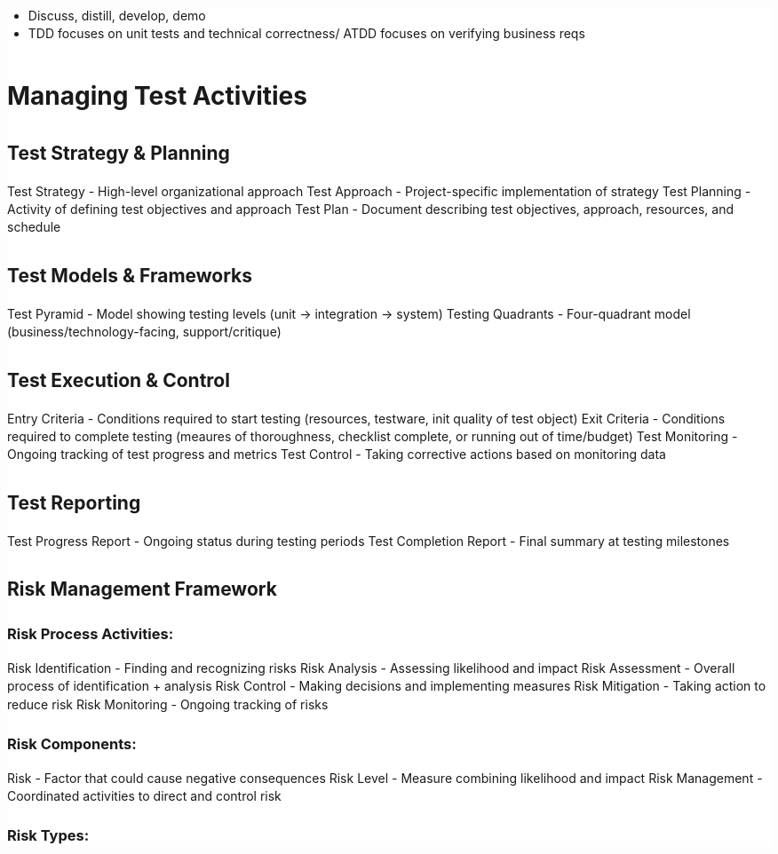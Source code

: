 - Discuss, distill, develop, demo
- TDD focuses on unit tests and technical correctness/ ATDD focuses on verifying business reqs

# Managing Test Activities

## Test Strategy & Planning

Test Strategy - High-level organizational approach
Test Approach - Project-specific implementation of strategy
Test Planning - Activity of defining test objectives and approach
Test Plan - Document describing test objectives, approach, resources, and schedule

## Test Models & Frameworks

Test Pyramid - Model showing testing levels (unit → integration → system)
Testing Quadrants - Four-quadrant model (business/technology-facing, support/critique)

## Test Execution & Control

Entry Criteria - Conditions required to start testing (resources, testware, init quality of test object)
Exit Criteria - Conditions required to complete testing (meaures of thoroughness, checklist complete, or running out of time/budget)
Test Monitoring - Ongoing tracking of test progress and metrics
Test Control - Taking corrective actions based on monitoring data

## Test Reporting

Test Progress Report - Ongoing status during testing periods
Test Completion Report - Final summary at testing milestones

## Risk Management Framework

### Risk Process Activities:

Risk Identification - Finding and recognizing risks
Risk Analysis - Assessing likelihood and impact
Risk Assessment - Overall process of identification + analysis
Risk Control - Making decisions and implementing measures
Risk Mitigation - Taking action to reduce risk
Risk Monitoring - Ongoing tracking of risks

### Risk Components:

Risk - Factor that could cause negative consequences
Risk Level - Measure combining likelihood and impact
Risk Management - Coordinated activities to direct and control risk

### Risk Types:
